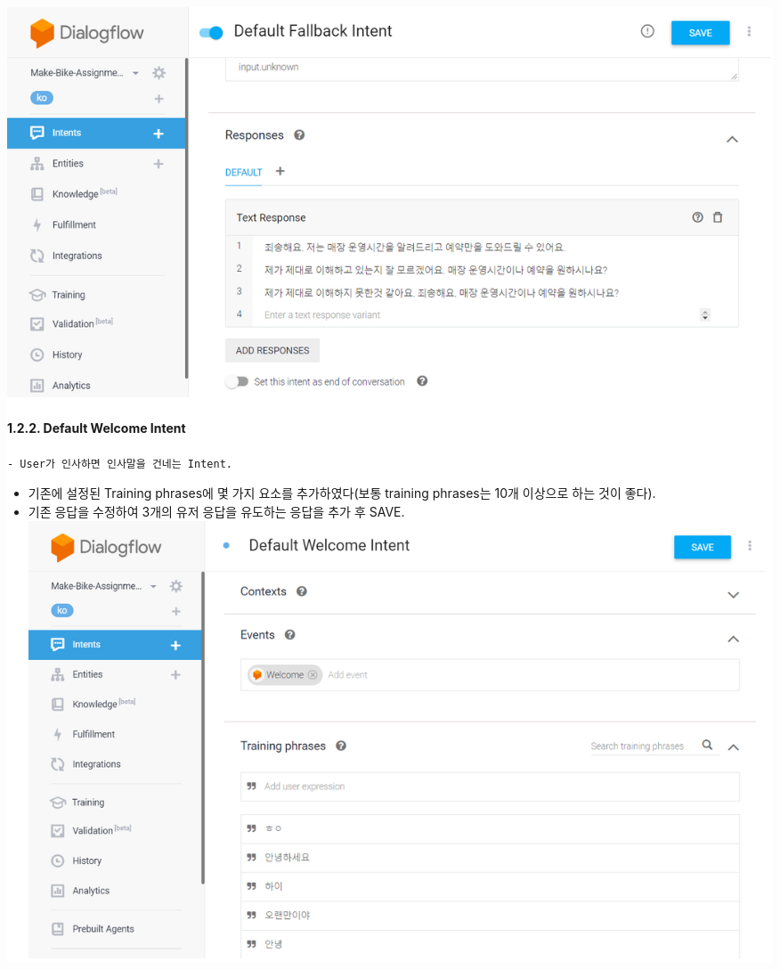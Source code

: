 ![modify_default](./imgs/modify_default.png)

#### 1.2.2. Default Welcome Intent
	- User가 인사하면 인사말을 건네는 Intent.
  - 기존에 설정된 Training phrases에 몇 가지 요소를 추가하였다(보통 training phrases는 10개 이상으로 하는 것이 좋다).
  - 기존 응답을 수정하여 3개의 유저 응답을 유도하는 응답을 추가 후 SAVE.
![modify_hello_req](./imgs/modify_hello_req.png)